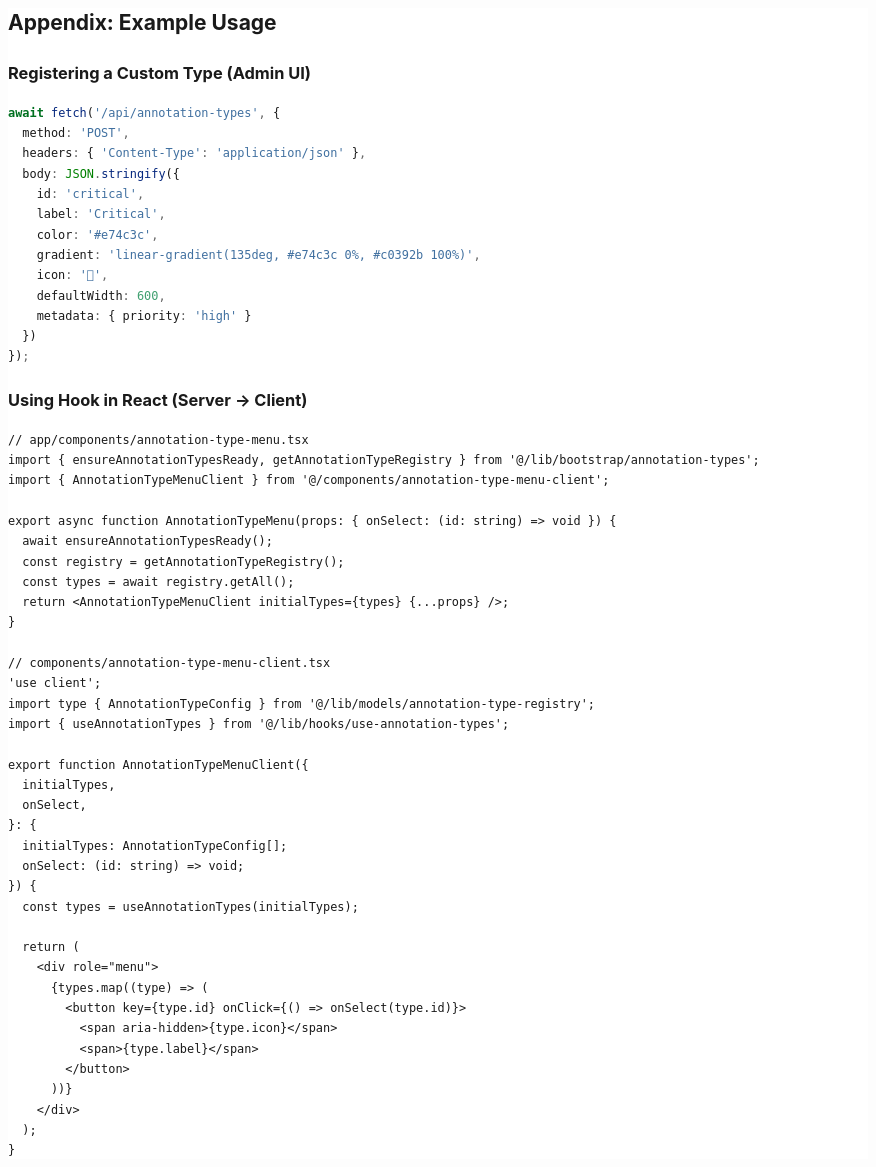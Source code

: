 ## Appendix: Example Usage

### Registering a Custom Type (Admin UI)

```ts
await fetch('/api/annotation-types', {
  method: 'POST',
  headers: { 'Content-Type': 'application/json' },
  body: JSON.stringify({
    id: 'critical',
    label: 'Critical',
    color: '#e74c3c',
    gradient: 'linear-gradient(135deg, #e74c3c 0%, #c0392b 100%)',
    icon: '🚨',
    defaultWidth: 600,
    metadata: { priority: 'high' }
  })
});
```

### Using Hook in React (Server → Client)

```tsx
// app/components/annotation-type-menu.tsx
import { ensureAnnotationTypesReady, getAnnotationTypeRegistry } from '@/lib/bootstrap/annotation-types';
import { AnnotationTypeMenuClient } from '@/components/annotation-type-menu-client';

export async function AnnotationTypeMenu(props: { onSelect: (id: string) => void }) {
  await ensureAnnotationTypesReady();
  const registry = getAnnotationTypeRegistry();
  const types = await registry.getAll();
  return <AnnotationTypeMenuClient initialTypes={types} {...props} />;
}

// components/annotation-type-menu-client.tsx
'use client';
import type { AnnotationTypeConfig } from '@/lib/models/annotation-type-registry';
import { useAnnotationTypes } from '@/lib/hooks/use-annotation-types';

export function AnnotationTypeMenuClient({
  initialTypes,
  onSelect,
}: {
  initialTypes: AnnotationTypeConfig[];
  onSelect: (id: string) => void;
}) {
  const types = useAnnotationTypes(initialTypes);

  return (
    <div role="menu">
      {types.map((type) => (
        <button key={type.id} onClick={() => onSelect(type.id)}>
          <span aria-hidden>{type.icon}</span>
          <span>{type.label}</span>
        </button>
      ))}
    </div>
  );
}
```
